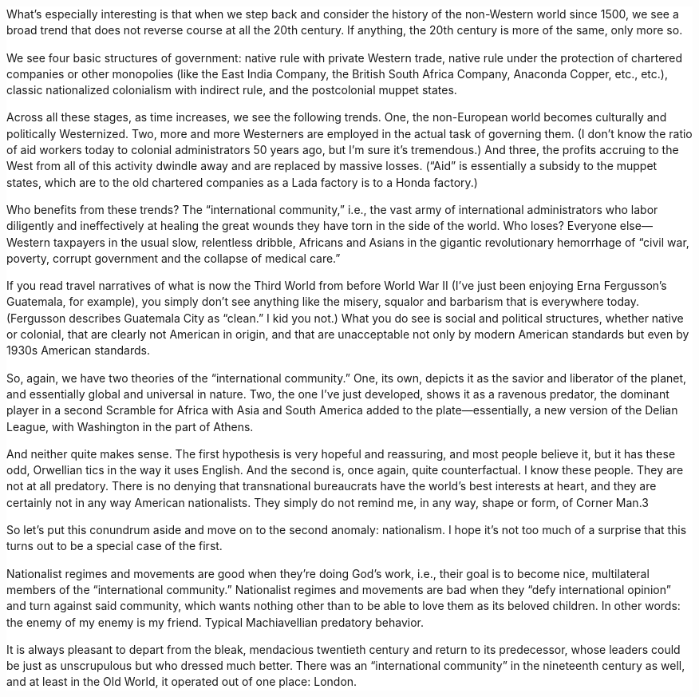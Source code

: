 What’s especially interesting is that when we step back and consider the history of the non-Western world since 1500, we see a broad trend that does not reverse course at all the 20th century. If anything, the 20th century is more of the same, only more so.

We see four basic structures of government: native rule with private Western trade, native rule under the protection of chartered companies or other monopolies (like the East India Company, the British South Africa Company, Anaconda Copper, etc., etc.), classic nationalized colonialism with indirect rule, and the postcolonial muppet states.

Across all these stages, as time increases, we see the following trends. One, the non-European world becomes culturally and politically Westernized. Two, more and more Westerners are employed in the actual task of governing them. (I don’t know the ratio of aid workers today to colonial administrators 50 years ago, but I’m sure it’s tremendous.) And three, the profits accruing to the West from all of this activity dwindle away and are replaced by massive losses. (“Aid” is essentially a subsidy to the muppet states, which are to the old chartered companies as a Lada factory is to a Honda factory.)

Who benefits from these trends? The “international community,” i.e., the vast army of international administrators who labor diligently and ineffectively at healing the great wounds they have torn in the side of the world. Who loses? Everyone else—Western taxpayers in the usual slow, relentless dribble, Africans and Asians in the gigantic revolutionary hemorrhage of “civil war, poverty, corrupt government and the collapse of medical care.”

If you read travel narratives of what is now the Third World from before World War II (I’ve just been enjoying Erna Fergusson’s Guatemala, for example), you simply don’t see anything like the misery, squalor and barbarism that is everywhere today. (Fergusson describes Guatemala City as “clean.” I kid you not.) What you do see is social and political structures, whether native or colonial, that are clearly not American in origin, and that are unacceptable not only by modern American standards but even by 1930s American standards.

So, again, we have two theories of the “international community.” One, its own, depicts it as the savior and liberator of the planet, and essentially global and universal in nature. Two, the one I’ve just developed, shows it as a ravenous predator, the dominant player in a second Scramble for Africa with Asia and South America added to the plate—essentially, a new version of the Delian League, with Washington in the part of Athens.

And neither quite makes sense. The first hypothesis is very hopeful and reassuring, and most people believe it, but it has these odd, Orwellian tics in the way it uses English. And the second is, once again, quite counterfactual. I know these people. They are not at all predatory. There is no denying that transnational bureaucrats have the world’s best interests at heart, and they are certainly not in any way American nationalists. They simply do not remind me, in any way, shape or form, of Corner Man.3

So let’s put this conundrum aside and move on to the second anomaly: nationalism. I hope it’s not too much of a surprise that this turns out to be a special case of the first.

Nationalist regimes and movements are good when they’re doing God’s work, i.e., their goal is to become nice, multilateral members of the “international community.” Nationalist regimes and movements are bad when they “defy international opinion” and turn against said community, which wants nothing other than to be able to love them as its beloved children. In other words: the enemy of my enemy is my friend. Typical Machiavellian predatory behavior.

It is always pleasant to depart from the bleak, mendacious twentieth century and return to its predecessor, whose leaders could be just as unscrupulous but who dressed much better. There was an “international community” in the nineteenth century as well, and at least in the Old World, it operated out of one place: London.
